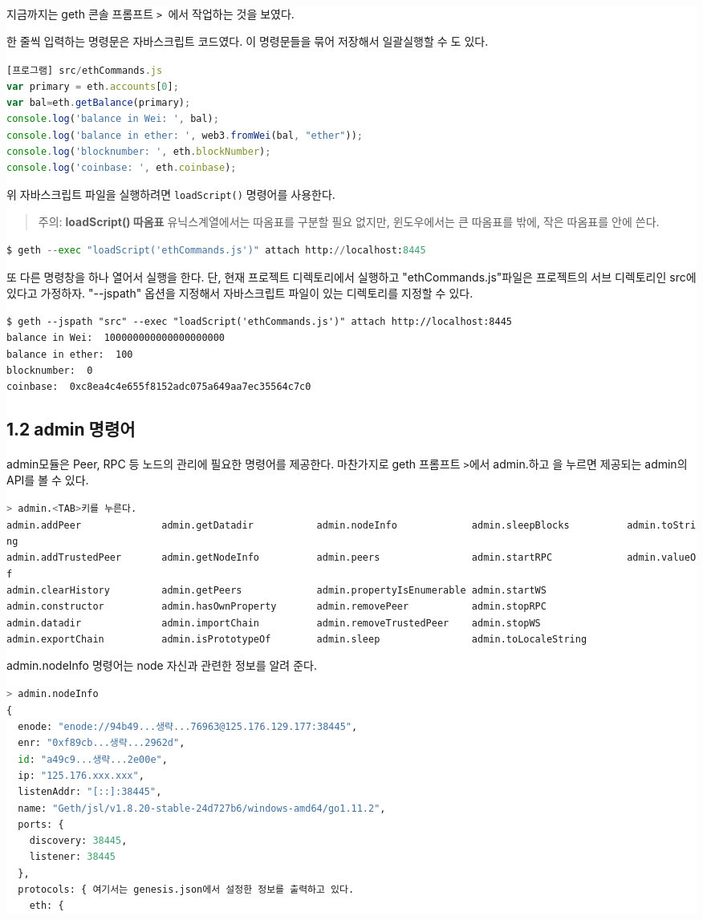 지금까지는 geth 콘솔 프롬프트 ```> ```에서 작업하는 것을 보였다.


한 줄씩 입력하는 명령문은 자바스크립트 코드였다. 이 명령문들을 묶어 저장해서 일괄실행할 수 도 있다.


```javascript
[프로그램] src/ethCommands.js
var primary = eth.accounts[0];
var bal=eth.getBalance(primary);
console.log('balance in Wei: ', bal);
console.log('balance in ether: ', web3.fromWei(bal, "ether"));
console.log('blocknumber: ', eth.blockNumber);
console.log('coinbase: ', eth.coinbase);
```

위 자바스크립트 파일을 실행하려면 ```loadScript()``` 명령어를 사용한다.

> 주의: **loadScript() 따옴표**
> 유닉스계열에서는 따옴표를 구분할 필요 없지만, 윈도우에서는 큰 따옴표를 밖에, 작은 따옴표를 안에 쓴다.
```python
$ geth --exec "loadScript('ethCommands.js')" attach http://localhost:8445
```

또 다른 명령창을 하나 열어서 실행을 한다. 단, 현재 프로젝트 디렉토리에서 실행하고 \"ethCommands.js\"파일은 프로젝트의 서브 디렉토리인 src에 있다고 가정하자. \"--jspath\" 옵션을 지정해서 자바스크립트 파일이 있는 디렉토리를 지정할 수 있다. 

```
$ geth --jspath "src" --exec "loadScript('ethCommands.js')" attach http://localhost:8445
balance in Wei:  100000000000000000000
balance in ether:  100
blocknumber:  0
coinbase:  0xc8ea4c4e655f8152adc075a649aa7ec35564c7c0
```

## 1.2 admin 명령어

admin모듈은 Peer, RPC 등 노드의 관리에 필요한 명령어를 제공한다. 마찬가지로 geth 프롬프트 ``` > ```에서 admin.하고 <TAB>을 누르면 제공되는 admin의 API를 볼 수 있다.

```python
> admin.<TAB>키를 누른다.
admin.addPeer              admin.getDatadir           admin.nodeInfo             admin.sleepBlocks          admin.toString
admin.addTrustedPeer       admin.getNodeInfo          admin.peers                admin.startRPC             admin.valueOf
admin.clearHistory         admin.getPeers             admin.propertyIsEnumerable admin.startWS
admin.constructor          admin.hasOwnProperty       admin.removePeer           admin.stopRPC
admin.datadir              admin.importChain          admin.removeTrustedPeer    admin.stopWS
admin.exportChain          admin.isPrototypeOf        admin.sleep                admin.toLocaleString
```

admin.nodeInfo 명령어는 node 자신과 관련한 정보를 알려 준다.

```python
> admin.nodeInfo
{
  enode: "enode://94b49...생략...76963@125.176.129.177:38445",
  enr: "0xf89cb...생략...2962d",
  id: "a49c9...생략...2e00e",
  ip: "125.176.xxx.xxx",
  listenAddr: "[::]:38445",
  name: "Geth/jsl/v1.8.20-stable-24d727b6/windows-amd64/go1.11.2",
  ports: {
    discovery: 38445,
    listener: 38445
  },
  protocols: { 여기서는 genesis.json에서 설정한 정보를 출력하고 있다.
    eth: {
```